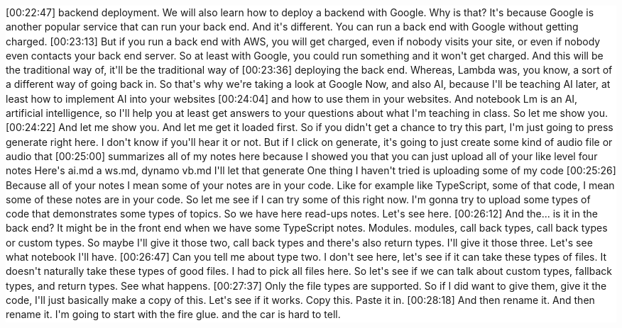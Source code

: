 [00:22:47]
 backend deployment. We will also learn how to deploy a backend with Google. Why is that?
 It's because Google is another popular service
 that can run your back end.
 And it's different.
 You can run a back end with Google without getting charged.
[00:23:13]
 But if you run a back end with AWS,
 you will get charged, even if nobody visits your site,
 or even if nobody even contacts your back end server.
 So at least with Google, you could run something and it won't get charged.
 And this will be the traditional way of, it'll be the traditional way of
[00:23:36]
 deploying the back end. Whereas, Lambda was, you know,
 a sort of a different way of going back in.
 So that's why we're taking a look at Google Now,
 and also AI, because I'll be teaching AI later,
 at least how to implement AI into your websites
[00:24:04]
 and how to use them in your websites.
 And notebook Lm is an AI, artificial intelligence,
 so I'll help you at least get answers to your questions
 about what I'm teaching in class.
 So let me show you.
[00:24:22]
 And let me show you.
 And let me get it loaded first.
 So if you didn't get a chance to try this part, I'm just going to press generate right here.
 I don't know if you'll hear it or not.
 But if I click on generate, it's going to just create some kind of audio file or audio that
[00:25:00]
 summarizes all of my notes here because I showed you that you can just
 upload all of your like level four notes
 Here's ai.md a ws.md, dynamo vb.md
 I'll let that generate
 One thing I haven't tried is uploading some of my code
[00:25:26]
 Because all of your notes I mean some of your notes are in your code. Like for example like
 TypeScript, some of that code, I mean some of these notes are in your code. So
 let me see if I can try some of this right now. I'm gonna try to upload some types of code that
 demonstrates some types of topics.
 So we have here read-ups notes. Let's see here.
[00:26:12]
 And the... is it in the back end?
 It might be in the front end when we have some TypeScript notes.
 Modules. modules, call back types, call back types or custom types.
 So maybe I'll give it those two, call back types and there's also return types.
 I'll give it those three. Let's see what notebook I'll have.
[00:26:47]
 Can you tell me about type two.
 I don't see here, let's see if it can take these types of files. It doesn't naturally take these types of good files.
 I had to pick all files here. So let's see if we can talk about custom types,
 fallback types, and return types.
 See what happens.
[00:27:37]
 Only the file types are supported.
 So if I did want to give them, give it the code, I'll just basically make a copy of this.
 Let's see if it works.
 Copy this.
 Paste it in.
[00:28:18]
 And then rename it.
 And then rename it. I'm going to start with the fire glue. and the car is hard to tell.